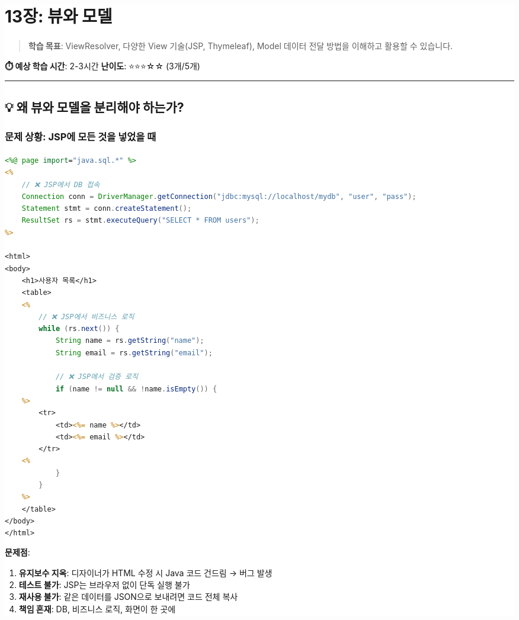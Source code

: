 # 13장: 뷰와 모델

> **학습 목표**: ViewResolver, 다양한 View 기술(JSP, Thymeleaf), Model 데이터 전달 방법을 이해하고 활용할 수 있습니다.

**⏱️ 예상 학습 시간**: 2-3시간
**난이도**: ⭐⭐⭐☆☆ (3개/5개)

---

## 💡 왜 뷰와 모델을 분리해야 하는가?

### 문제 상황: JSP에 모든 것을 넣었을 때

```jsp
<%@ page import="java.sql.*" %>
<%
    // ❌ JSP에서 DB 접속
    Connection conn = DriverManager.getConnection("jdbc:mysql://localhost/mydb", "user", "pass");
    Statement stmt = conn.createStatement();
    ResultSet rs = stmt.executeQuery("SELECT * FROM users");
%>

<html>
<body>
    <h1>사용자 목록</h1>
    <table>
    <%
        // ❌ JSP에서 비즈니스 로직
        while (rs.next()) {
            String name = rs.getString("name");
            String email = rs.getString("email");

            // ❌ JSP에서 검증 로직
            if (name != null && !name.isEmpty()) {
    %>
        <tr>
            <td><%= name %></td>
            <td><%= email %></td>
        </tr>
    <%
            }
        }
    %>
    </table>
</body>
</html>
```

**문제점**:
1. **유지보수 지옥**: 디자이너가 HTML 수정 시 Java 코드 건드림 → 버그 발생
2. **테스트 불가**: JSP는 브라우저 없이 단독 실행 불가
3. **재사용 불가**: 같은 데이터를 JSON으로 보내려면 코드 전체 복사
4. **책임 혼재**: DB, 비즈니스 로직, 화면이 한 곳에
